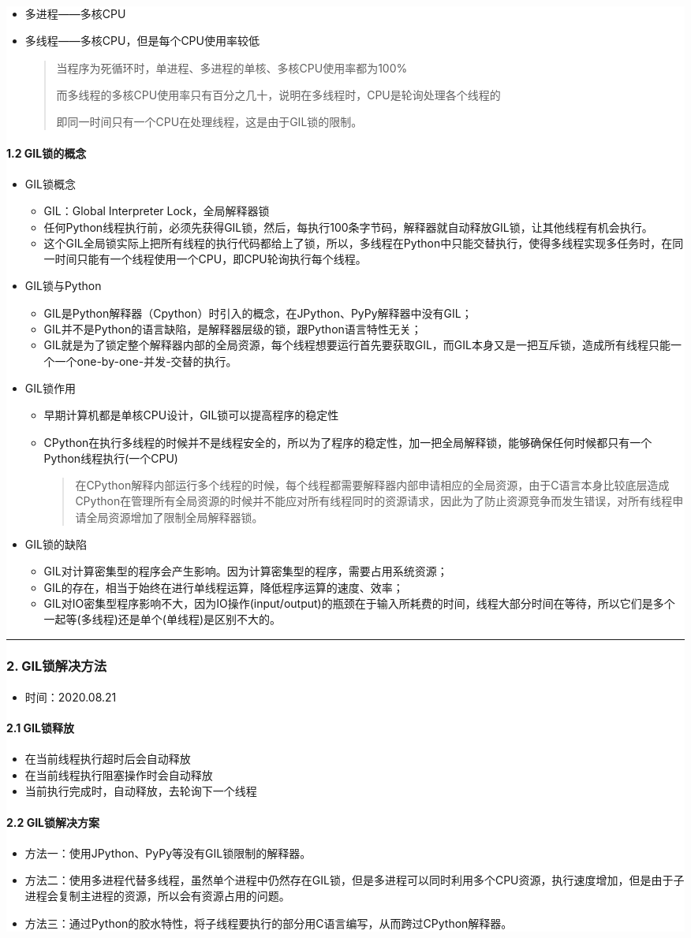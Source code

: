   * 多进程——多核CPU

  * 多线程——多核CPU，但是每个CPU使用率较低

    > 当程序为死循环时，单进程、多进程的单核、多核CPU使用率都为100%
    >
    > 而多线程的多核CPU使用率只有百分之几十，说明在多线程时，CPU是轮询处理各个线程的
    >
    > 即同一时间只有一个CPU在处理线程，这是由于GIL锁的限制。

#### 1.2 GIL锁的概念

* GIL锁概念

  * GIL：Global Interpreter Lock，全局解释器锁
  * 任何Python线程执行前，必须先获得GIL锁，然后，每执行100条字节码，解释器就⾃动释放GIL锁，让其他线程有机会执行。
  * 这个GIL全局锁实际上把所有线程的执行代码都给上了锁，所以，多线程在Python中只能交替执行，使得多线程实现多任务时，在同一时间只能有一个线程使用一个CPU，即CPU轮询执行每个线程。

* GIL锁与Python

  * GIL是Python解释器（Cpython）时引入的概念，在JPython、PyPy解释器中没有GIL；
  * GIL并不是Python的语言缺陷，是解释器层级的锁，跟Python语⾔特性无关；
  * GIL就是为了锁定整个解释器内部的全局资源，每个线程想要运行首先要获取GIL，而GIL本身又是⼀把互斥锁，造成所有线程只能⼀个⼀个one-by-one-并发-交替的执行。

* GIL锁作用

  * 早期计算机都是单核CPU设计，GIL锁可以提高程序的稳定性

  * CPython在执行多线程的时候并不是线程安全的，所以为了程序的稳定性，加⼀把全局解释锁，能够确保任何时候都只有⼀个Python线程执行(一个CPU)

    > 在CPython解释内部运行多个线程的时候，每个线程都需要解释器内部申请相应的全局资源，由于C语⾔本身比较底层造成CPython在管理所有全局资源的时候并不能应对所有线程同时的资源请求，因此为了防止资源竞争而发生错误，对所有线程申请全局资源增加了限制全局解释器锁。

* GIL锁的缺陷

  * GIL对计算密集型的程序会产生影响。因为计算密集型的程序，需要占用系统资源；
  * GIL的存在，相当于始终在进行单线程运算，降低程序运算的速度、效率； 
  * GIL对IO密集型程序影响不大，因为IO操作(input/output)的瓶颈在于输入所耗费的时间，线程大部分时间在等待，所以它们是多个⼀起等(多线程)还是单个(单线程)是区别不大的。

---

### 2. GIL锁解决方法

* 时间：2020.08.21

#### 2.1 GIL锁释放

* 在当前线程执行超时后会自动释放 
* 在当前线程执行阻塞操作时会自动释放 
* 当前执行完成时，自动释放，去轮询下一个线程

#### 2.2 GIL锁解决方案

* 方法一：使用JPython、PyPy等没有GIL锁限制的解释器。

* 方法二：使用多进程代替多线程，虽然单个进程中仍然存在GIL锁，但是多进程可以同时利用多个CPU资源，执行速度增加，但是由于子进程会复制主进程的资源，所以会有资源占用的问题。

* 方法三：通过Python的胶水特性，将子线程要执行的部分用C语言编写，从而跨过CPython解释器。
